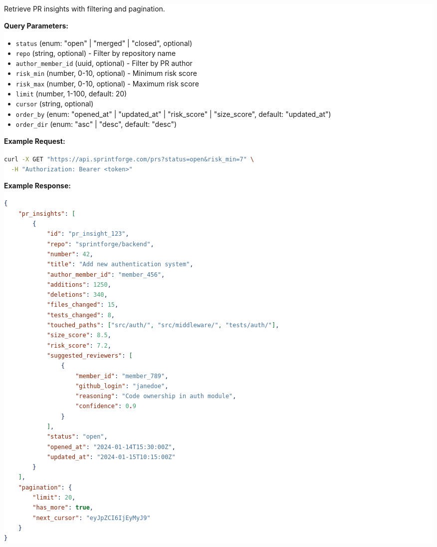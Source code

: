 Retrieve PR insights with filtering and pagination.

**Query Parameters:**

- `status` (enum: "open" | "merged" | "closed", optional)
- `repo` (string, optional) - Filter by repository name
- `author_member_id` (uuid, optional) - Filter by PR author
- `risk_min` (number, 0-10, optional) - Minimum risk score
- `risk_max` (number, 0-10, optional) - Maximum risk score
- `limit` (number, 1-100, default: 20)
- `cursor` (string, optional)
- `order_by` (enum: "opened_at" | "updated_at" | "risk_score" | "size_score", default: "updated_at")
- `order_dir` (enum: "asc" | "desc", default: "desc")

**Example Request:**

```bash
curl -X GET "https://api.sprintforge.com/prs?status=open&risk_min=7" \
  -H "Authorization: Bearer <token>"
```

**Example Response:**

```json
{
	"pr_insights": [
		{
			"id": "pr_insight_123",
			"repo": "sprintforge/backend",
			"number": 42,
			"title": "Add new authentication system",
			"author_member_id": "member_456",
			"additions": 1250,
			"deletions": 340,
			"files_changed": 15,
			"tests_changed": 8,
			"touched_paths": ["src/auth/", "src/middleware/", "tests/auth/"],
			"size_score": 8.5,
			"risk_score": 7.2,
			"suggested_reviewers": [
				{
					"member_id": "member_789",
					"github_login": "janedoe",
					"reasoning": "Code ownership in auth module",
					"confidence": 0.9
				}
			],
			"status": "open",
			"opened_at": "2024-01-14T15:30:00Z",
			"updated_at": "2024-01-15T10:15:00Z"
		}
	],
	"pagination": {
		"limit": 20,
		"has_more": true,
		"next_cursor": "eyJpZCI6IjEyMyJ9"
	}
}
```
